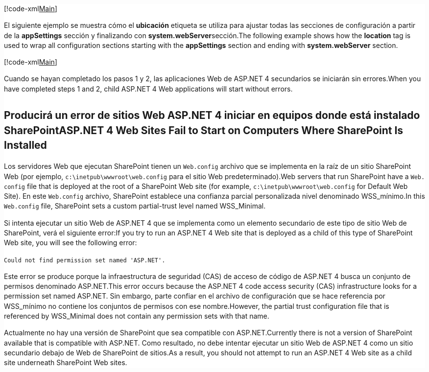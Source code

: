 [!code-xml[Main](breaking-changes/samples/sample9.xml)]

<span data-ttu-id="d3e08-243">El siguiente ejemplo se muestra cómo el **ubicación** etiqueta se utiliza para ajustar todas las secciones de configuración a partir de la **appSettings** sección y finalizando con **system.webServer**sección.</span><span class="sxs-lookup"><span data-stu-id="d3e08-243">The following example shows how the **location** tag is used to wrap all configuration sections starting with the **appSettings** section and ending with **system.webServer** section.</span></span>

[!code-xml[Main](breaking-changes/samples/sample10.xml)]

<span data-ttu-id="d3e08-244">Cuando se hayan completado los pasos 1 y 2, las aplicaciones Web de ASP.NET 4 secundarios se iniciarán sin errores.</span><span class="sxs-lookup"><span data-stu-id="d3e08-244">When you have completed steps 1 and 2, child ASP.NET 4 Web applications will start without errors.</span></span>

<a id="0.1__Toc252995491"></a><a id="0.1__Toc255587640"></a><a id="0.1__Toc256770151"></a>

## <a name="aspnet-4-web-sites-fail-to-start-on-computers-where-sharepoint-is-installed"></a><span data-ttu-id="d3e08-245">Producirá un error de sitios Web ASP.NET 4 iniciar en equipos donde está instalado SharePoint</span><span class="sxs-lookup"><span data-stu-id="d3e08-245">ASP.NET 4 Web Sites Fail to Start on Computers Where SharePoint Is Installed</span></span>

<span data-ttu-id="d3e08-246">Los servidores Web que ejecutan SharePoint tienen un `Web.config` archivo que se implementa en la raíz de un sitio SharePoint Web (por ejemplo, `c:\inetpub\wwwroot\web.config` para el sitio Web predeterminado).</span><span class="sxs-lookup"><span data-stu-id="d3e08-246">Web servers that run SharePoint have a `Web.config` file that is deployed at the root of a SharePoint Web site (for example, `c:\inetpub\wwwroot\web.config` for Default Web Site).</span></span> <span data-ttu-id="d3e08-247">En este `Web.config` archivo, SharePoint establece una confianza parcial personalizada nivel denominado WSS\_mínimo.</span><span class="sxs-lookup"><span data-stu-id="d3e08-247">In this `Web.config` file, SharePoint sets a custom partial-trust level named WSS\_Minimal.</span></span>

<span data-ttu-id="d3e08-248">Si intenta ejecutar un sitio Web de ASP.NET 4 que se implementa como un elemento secundario de este tipo de sitio Web de SharePoint, verá el siguiente error:</span><span class="sxs-lookup"><span data-stu-id="d3e08-248">If you try to run an ASP.NET 4 Web site that is deployed as a child of this type of SharePoint Web site, you will see the following error:</span></span>

`Could not find permission set named 'ASP.NET'.`

<span data-ttu-id="d3e08-249">Este error se produce porque la infraestructura de seguridad (CAS) de acceso de código de ASP.NET 4 busca un conjunto de permisos denominado ASP.NET.</span><span class="sxs-lookup"><span data-stu-id="d3e08-249">This error occurs because the ASP.NET 4 code access security (CAS) infrastructure looks for a permission set named ASP.NET.</span></span> <span data-ttu-id="d3e08-250">Sin embargo, parte confiar en el archivo de configuración que se hace referencia por WSS\_mínimo no contiene los conjuntos de permisos con ese nombre.</span><span class="sxs-lookup"><span data-stu-id="d3e08-250">However, the partial trust configuration file that is referenced by WSS\_Minimal does not contain any permission sets with that name.</span></span>

<span data-ttu-id="d3e08-251">Actualmente no hay una versión de SharePoint que sea compatible con ASP.NET.</span><span class="sxs-lookup"><span data-stu-id="d3e08-251">Currently there is not a version of SharePoint available that is compatible with ASP.NET.</span></span> <span data-ttu-id="d3e08-252">Como resultado, no debe intentar ejecutar un sitio Web de ASP.NET 4 como un sitio secundario debajo de Web de SharePoint de sitios.</span><span class="sxs-lookup"><span data-stu-id="d3e08-252">As a result, you should not attempt to run an ASP.NET 4 Web site as a child site underneath SharePoint Web sites.</span></span>
